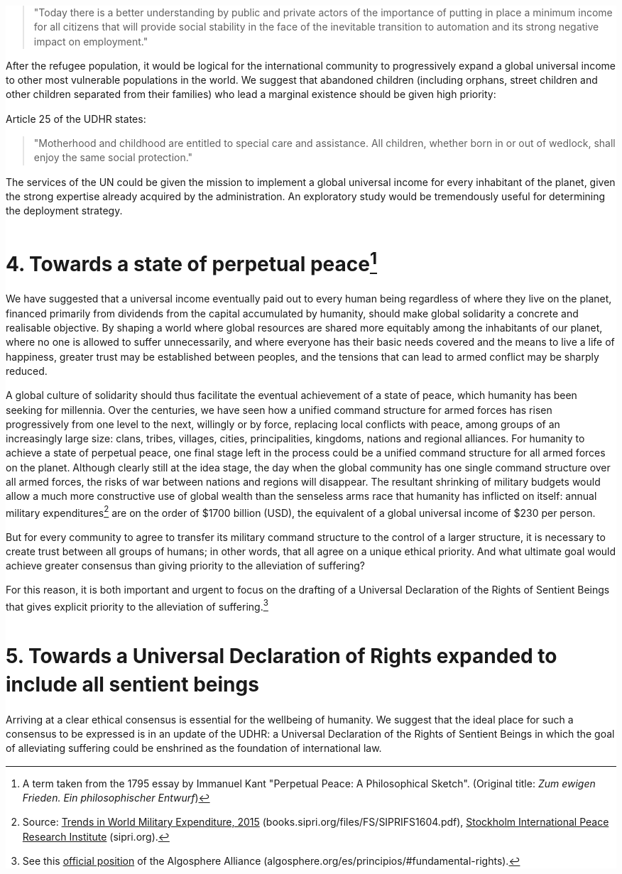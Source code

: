 > "Today there is a better understanding by public and private actors of the importance of putting in place a minimum income for all citizens that will provide social stability in the face of the inevitable transition to automation and its strong negative impact on employment."

After the refugee population, it would be logical for the international community to progressively expand a global universal income to other most vulnerable populations in the world. We suggest that abandoned children (including orphans, street children and other children separated from their families) who lead a marginal existence should be given high priority:

Article 25 of the UDHR states:
> "Motherhood and childhood are entitled to special care and assistance. All children, whether born in or out of wedlock, shall enjoy the same social protection."

The services of the UN could be given the mission to implement a global universal income for every inhabitant of the planet, given the strong expertise already acquired by the administration. An exploratory study would be tremendously useful for determining the deployment strategy.

# 4. Towards a state of perpetual peace[^12]
We have suggested that a universal income eventually paid out to every human being regardless of where they live on the planet, financed primarily from dividends from the capital accumulated by humanity, should make global solidarity a concrete and realisable objective. By shaping a world where global resources are shared more equitably among the inhabitants of our planet, where no one is allowed to suffer unnecessarily, and where everyone has their basic needs covered and the means to live a life of happiness, greater trust may be established between peoples, and the tensions that can lead to armed conflict may be sharply reduced.

A global culture of solidarity should thus facilitate the eventual achievement of a state of peace, which humanity has been seeking for millennia. Over the centuries, we have seen how a unified command structure for armed forces has risen progressively from one level to the next, willingly or by force, replacing local conflicts with peace, among groups of an increasingly large size: clans, tribes, villages, cities, principalities, kingdoms, nations and regional alliances. For humanity to achieve a state of perpetual peace, one final stage left in the process could be a unified command structure for all armed forces on the planet. Although clearly still at the idea stage, the day when the global community has one single command structure over all armed forces, the risks of war between nations and regions will disappear. The resultant shrinking of military budgets would allow a much more constructive use of global wealth than the senseless arms race that humanity has inflicted on itself: annual military expenditures[^13] are on the order of $1700 billion (USD), the equivalent of a global universal income of $230 per person.

But for every community to agree to transfer its military command structure to the control of a larger structure, it is necessary to create trust between all groups of humans; in other words, that all agree on a unique ethical priority. And what ultimate goal would achieve greater consensus than giving priority to the alleviation of suffering?

For this reason, it is both important and urgent to focus on the drafting of a Universal Declaration of the Rights of Sentient Beings that gives explicit priority to the alleviation of suffering.[^14]

# 5. Towards a Universal Declaration of Rights expanded to include all sentient beings
Arriving at a clear ethical consensus is essential for the wellbeing of humanity. We suggest that the ideal place for such a consensus to be expressed is in an update of the UDHR: a Universal Declaration of the Rights of Sentient Beings in which the goal of alleviating suffering could be enshrined as the foundation of international law.


[^1]: URL of the open letter on Algosphere website: https://algosphere.org/es/principios/open-letter-to-the-united-nations
[^2]: On the UN website, the page [unhcr.org/en-us/cash-based-interventions.html](https://www.unhcr.org/en-us/cash-based-interventions.html) provides extensive documentation.
[^3]: Definition of universal revenue used here: an unconditional attribution to each individual, by the collectivity, from birth to death, of rights to available resources. The content of these rights could depend on the specific situation of each individual and be adapted in order to meet their needs. For example, the level of universal revenue could rise with a lower degree of autonomy: a baby is especially handicapped, from this perspective, and requires a high level of rights, including the parental obligation to meet its needs. One component of these rights could correspond to money, as long as this ancient tool has not been replaced, while another component could correspond to more direct rights to certain goods and services (health, nutrition, lodging, learning...). From this perspective, many countries that have put in place universal healthcare or education have *de facto* already established a form of universal income.
[^4]: The most comprehensive demonstration of this harm was made in Thomas Piketty's 2013 work "Capital in the Twenty-First Century".
[^5]: The collectivity puts in place the mechanisms for managing the capital left by an individual at their death, in the form of "rights of non-living persons", such as a testament. Without these institutional mechanisms, individual inheritance would arguably not be possible: the capital would remain in the hands of the state. It is therefore mistaken to refer to an inheritance "tax": inheritance is in reality a "public expenditure".
[^6]: On the UN website, the page [unhcr.org/en-us/cash-based-interventions.html](https://www.unhcr.org/en-us/cash-based-interventions.html) provides extensive documentation.
[^7]: [unhcr.org/581363414.pdf](http://www.unhcr.org/581363414.pdf), page 3
[^8]: [unhcr.org/584131cd7.pdf](http://www.unhcr.org/584131cd7.pdf)
[^9]: [unhcr.org/581363414.pdf](http://www.unhcr.org/581363414.pdf)
[^10]: "UNHCR began the cash-based interventions institutionalisation process in January 2016, prior to the formal adoption of the Strategy on 10 October 2016. Implementation will run through 31 December 2020 and will be subject to periodic review and revision.", [unhcr.org/584131cd7.pdf](http://www.unhcr.org/584131cd7.pdf), page 19.
[^11]: [repositorio.cepal.org/bitstream/handle/11362/40118/S1600753_pt.pdf](http://repositorio.cepal.org/bitstream/handle/11362/40118/S1600753_pt.pdf)
[^12]: A term taken from the 1795 essay by Immanuel Kant "Perpetual Peace: A Philosophical Sketch". (Original title: *Zum ewigen Frieden. Ein philosophischer Entwurf*)
[^13]: Source: [Trends in World Military Expenditure, 2015](http://books.sipri.org/files/FS/SIPRIFS1604.pdf) (books.sipri.org/files/FS/SIPRIFS1604.pdf), [Stockholm International Peace Research Institute](https://www.sipri.org/) (sipri.org).
[^14]: See this [official position](https://algosphere.org/es/principios/#fundamental-rights) of the Algosphere Alliance (algosphere.org/es/principios/#fundamental-rights).
[^15]: Recognising a right to marriage signifies the introduction of a legal distinction between those who are and who are not married, which in turn supports discrimination against single people. If, on the other hand, the right to marriage were not to introduce any such legal discrimination, it would be void of meaning. The subject of procreation is distinct from the subject of marriage --- one can be married and childless, and one can be single and have children --- and to the extent that the institution of marriage is intended to provide greater financial security for children, the issue could be more directly and efficiently addressed with a global universal income.
